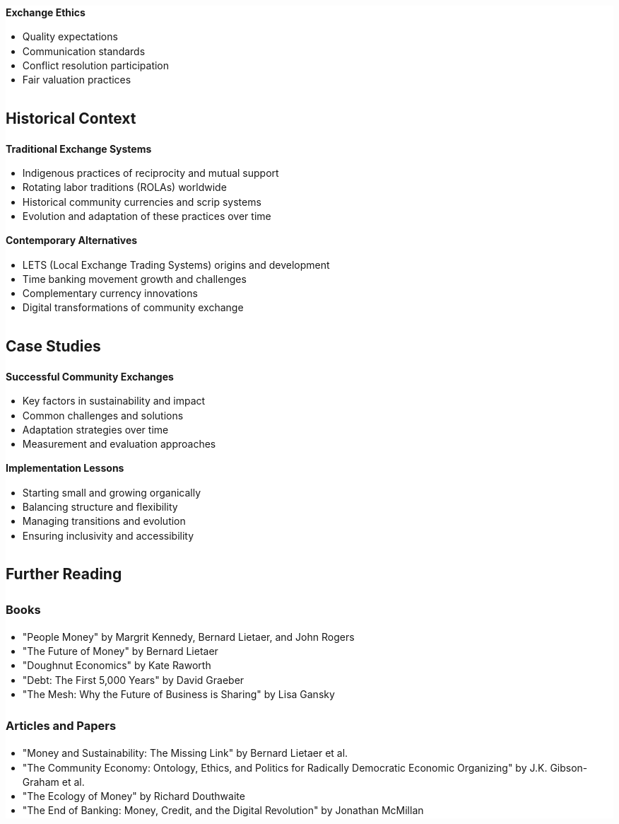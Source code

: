 **Exchange Ethics**
- Quality expectations
- Communication standards
- Conflict resolution participation
- Fair valuation practices

## Historical Context

**Traditional Exchange Systems**
- Indigenous practices of reciprocity and mutual support
- Rotating labor traditions (ROLAs) worldwide
- Historical community currencies and scrip systems
- Evolution and adaptation of these practices over time

**Contemporary Alternatives**
- LETS (Local Exchange Trading Systems) origins and development
- Time banking movement growth and challenges
- Complementary currency innovations
- Digital transformations of community exchange

## Case Studies

**Successful Community Exchanges**
- Key factors in sustainability and impact
- Common challenges and solutions
- Adaptation strategies over time
- Measurement and evaluation approaches

**Implementation Lessons**
- Starting small and growing organically
- Balancing structure and flexibility
- Managing transitions and evolution
- Ensuring inclusivity and accessibility

## Further Reading

### Books

- "People Money" by Margrit Kennedy, Bernard Lietaer, and John Rogers
- "The Future of Money" by Bernard Lietaer
- "Doughnut Economics" by Kate Raworth
- "Debt: The First 5,000 Years" by David Graeber
- "The Mesh: Why the Future of Business is Sharing" by Lisa Gansky

### Articles and Papers

- "Money and Sustainability: The Missing Link" by Bernard Lietaer et al.
- "The Community Economy: Ontology, Ethics, and Politics for Radically Democratic Economic Organizing" by J.K. Gibson-Graham et al.
- "The Ecology of Money" by Richard Douthwaite
- "The End of Banking: Money, Credit, and the Digital Revolution" by Jonathan McMillan
